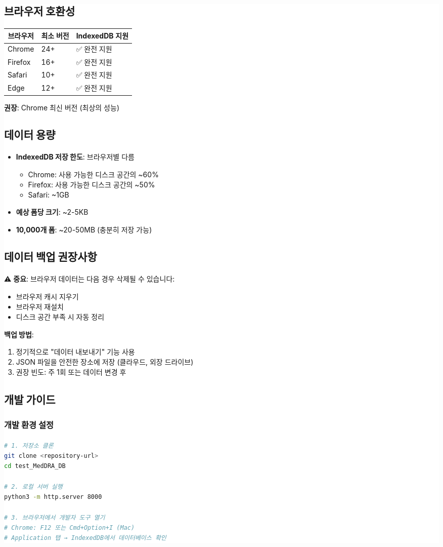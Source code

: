 ## 브라우저 호환성

| 브라우저 | 최소 버전 | IndexedDB 지원 |
|---------|----------|---------------|
| Chrome  | 24+      | ✅ 완전 지원    |
| Firefox | 16+      | ✅ 완전 지원    |
| Safari  | 10+      | ✅ 완전 지원    |
| Edge    | 12+      | ✅ 완전 지원    |

**권장**: Chrome 최신 버전 (최상의 성능)

## 데이터 용량

- **IndexedDB 저장 한도**: 브라우저별 다름
  - Chrome: 사용 가능한 디스크 공간의 ~60%
  - Firefox: 사용 가능한 디스크 공간의 ~50%
  - Safari: ~1GB

- **예상 폼당 크기**: ~2-5KB
- **10,000개 폼**: ~20-50MB (충분히 저장 가능)

## 데이터 백업 권장사항

⚠️ **중요**: 브라우저 데이터는 다음 경우 삭제될 수 있습니다:
- 브라우저 캐시 지우기
- 브라우저 재설치
- 디스크 공간 부족 시 자동 정리

**백업 방법**:
1. 정기적으로 "데이터 내보내기" 기능 사용
2. JSON 파일을 안전한 장소에 저장 (클라우드, 외장 드라이브)
3. 권장 빈도: 주 1회 또는 데이터 변경 후

## 개발 가이드

### 개발 환경 설정

```bash
# 1. 저장소 클론
git clone <repository-url>
cd test_MedDRA_DB

# 2. 로컬 서버 실행
python3 -m http.server 8000

# 3. 브라우저에서 개발자 도구 열기
# Chrome: F12 또는 Cmd+Option+I (Mac)
# Application 탭 → IndexedDB에서 데이터베이스 확인
```
